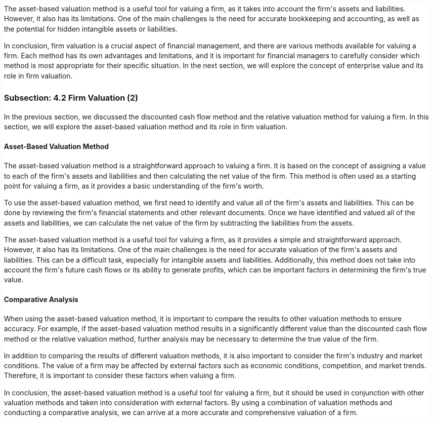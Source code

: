 The asset-based valuation method is a useful tool for valuing a firm, as it takes into account the firm's assets and liabilities. However, it also has its limitations. One of the main challenges is the need for accurate bookkeeping and accounting, as well as the potential for hidden intangible assets or liabilities.

In conclusion, firm valuation is a crucial aspect of financial management, and there are various methods available for valuing a firm. Each method has its own advantages and limitations, and it is important for financial managers to carefully consider which method is most appropriate for their specific situation. In the next section, we will explore the concept of enterprise value and its role in firm valuation.





### Subsection: 4.2 Firm Valuation (2)

In the previous section, we discussed the discounted cash flow method and the relative valuation method for valuing a firm. In this section, we will explore the asset-based valuation method and its role in firm valuation.

#### Asset-Based Valuation Method

The asset-based valuation method is a straightforward approach to valuing a firm. It is based on the concept of assigning a value to each of the firm's assets and liabilities and then calculating the net value of the firm. This method is often used as a starting point for valuing a firm, as it provides a basic understanding of the firm's worth.

To use the asset-based valuation method, we first need to identify and value all of the firm's assets and liabilities. This can be done by reviewing the firm's financial statements and other relevant documents. Once we have identified and valued all of the assets and liabilities, we can calculate the net value of the firm by subtracting the liabilities from the assets.

The asset-based valuation method is a useful tool for valuing a firm, as it provides a simple and straightforward approach. However, it also has its limitations. One of the main challenges is the need for accurate valuation of the firm's assets and liabilities. This can be a difficult task, especially for intangible assets and liabilities. Additionally, this method does not take into account the firm's future cash flows or its ability to generate profits, which can be important factors in determining the firm's true value.

#### Comparative Analysis

When using the asset-based valuation method, it is important to compare the results to other valuation methods to ensure accuracy. For example, if the asset-based valuation method results in a significantly different value than the discounted cash flow method or the relative valuation method, further analysis may be necessary to determine the true value of the firm.

In addition to comparing the results of different valuation methods, it is also important to consider the firm's industry and market conditions. The value of a firm may be affected by external factors such as economic conditions, competition, and market trends. Therefore, it is important to consider these factors when valuing a firm.

In conclusion, the asset-based valuation method is a useful tool for valuing a firm, but it should be used in conjunction with other valuation methods and taken into consideration with external factors. By using a combination of valuation methods and conducting a comparative analysis, we can arrive at a more accurate and comprehensive valuation of a firm.
